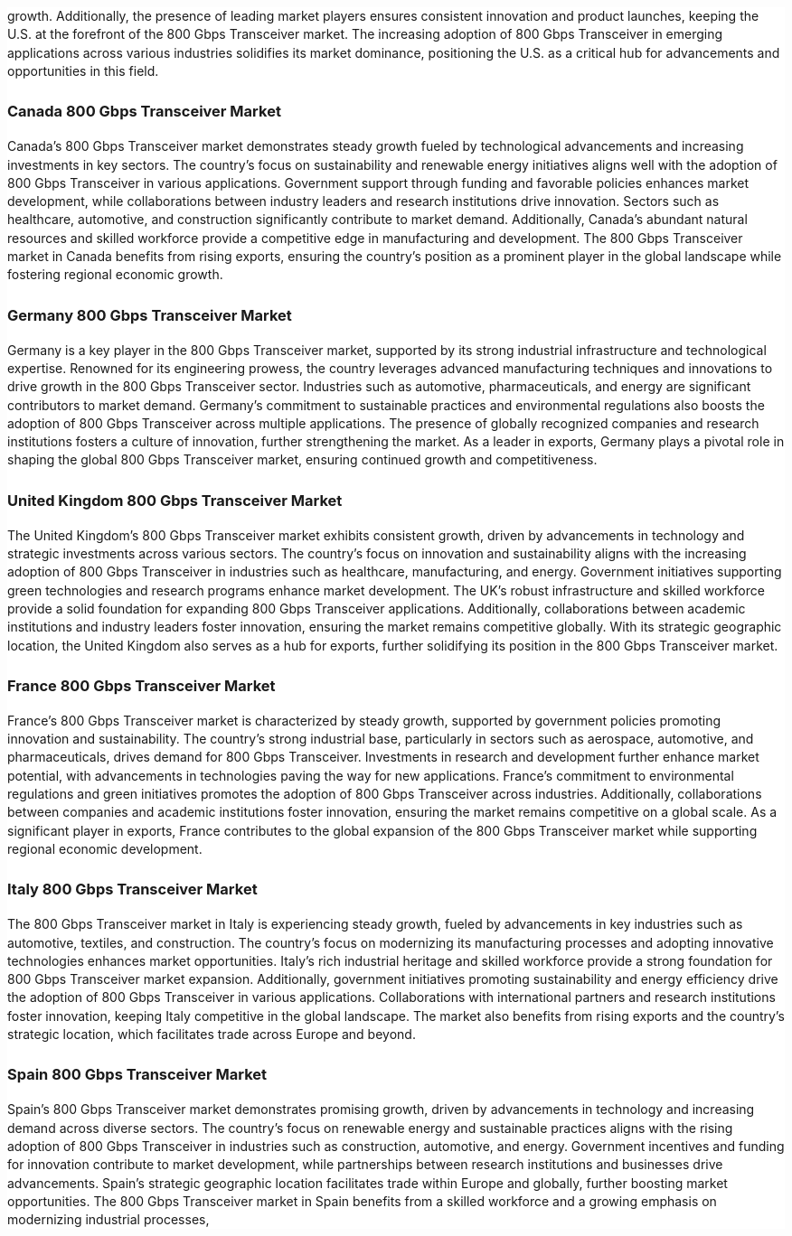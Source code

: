 growth. Additionally, the presence of leading market players ensures consistent innovation and product launches, keeping the U.S. at the forefront of the 800 Gbps Transceiver market. The increasing adoption of 800 Gbps Transceiver in emerging applications across various industries solidifies its market dominance, positioning the U.S. as a critical hub for advancements and opportunities in this field.</p><h3>Canada 800 Gbps Transceiver Market</h3><p>Canada&rsquo;s 800 Gbps Transceiver market demonstrates steady growth fueled by technological advancements and increasing investments in key sectors. The country&rsquo;s focus on sustainability and renewable energy initiatives aligns well with the adoption of 800 Gbps Transceiver in various applications. Government support through funding and favorable policies enhances market development, while collaborations between industry leaders and research institutions drive innovation. Sectors such as healthcare, automotive, and construction significantly contribute to market demand. Additionally, Canada&rsquo;s abundant natural resources and skilled workforce provide a competitive edge in manufacturing and development. The 800 Gbps Transceiver market in Canada benefits from rising exports, ensuring the country&rsquo;s position as a prominent player in the global landscape while fostering regional economic growth.</p><h3>Germany 800 Gbps Transceiver Market</h3><p>Germany is a key player in the 800 Gbps Transceiver market, supported by its strong industrial infrastructure and technological expertise. Renowned for its engineering prowess, the country leverages advanced manufacturing techniques and innovations to drive growth in the 800 Gbps Transceiver sector. Industries such as automotive, pharmaceuticals, and energy are significant contributors to market demand. Germany&rsquo;s commitment to sustainable practices and environmental regulations also boosts the adoption of 800 Gbps Transceiver across multiple applications. The presence of globally recognized companies and research institutions fosters a culture of innovation, further strengthening the market. As a leader in exports, Germany plays a pivotal role in shaping the global 800 Gbps Transceiver market, ensuring continued growth and competitiveness.</p><h3>United Kingdom 800 Gbps Transceiver Market</h3><p>The United Kingdom&rsquo;s 800 Gbps Transceiver market exhibits consistent growth, driven by advancements in technology and strategic investments across various sectors. The country&rsquo;s focus on innovation and sustainability aligns with the increasing adoption of 800 Gbps Transceiver in industries such as healthcare, manufacturing, and energy. Government initiatives supporting green technologies and research programs enhance market development. The UK&rsquo;s robust infrastructure and skilled workforce provide a solid foundation for expanding 800 Gbps Transceiver applications. Additionally, collaborations between academic institutions and industry leaders foster innovation, ensuring the market remains competitive globally. With its strategic geographic location, the United Kingdom also serves as a hub for exports, further solidifying its position in the 800 Gbps Transceiver market.</p><h3>France 800 Gbps Transceiver Market</h3><p>France&rsquo;s 800 Gbps Transceiver market is characterized by steady growth, supported by government policies promoting innovation and sustainability. The country&rsquo;s strong industrial base, particularly in sectors such as aerospace, automotive, and pharmaceuticals, drives demand for 800 Gbps Transceiver. Investments in research and development further enhance market potential, with advancements in technologies paving the way for new applications. France&rsquo;s commitment to environmental regulations and green initiatives promotes the adoption of 800 Gbps Transceiver across industries. Additionally, collaborations between companies and academic institutions foster innovation, ensuring the market remains competitive on a global scale. As a significant player in exports, France contributes to the global expansion of the 800 Gbps Transceiver market while supporting regional economic development.</p><h3>Italy 800 Gbps Transceiver Market</h3><p>The 800 Gbps Transceiver market in Italy is experiencing steady growth, fueled by advancements in key industries such as automotive, textiles, and construction. The country&rsquo;s focus on modernizing its manufacturing processes and adopting innovative technologies enhances market opportunities. Italy&rsquo;s rich industrial heritage and skilled workforce provide a strong foundation for 800 Gbps Transceiver market expansion. Additionally, government initiatives promoting sustainability and energy efficiency drive the adoption of 800 Gbps Transceiver in various applications. Collaborations with international partners and research institutions foster innovation, keeping Italy competitive in the global landscape. The market also benefits from rising exports and the country&rsquo;s strategic location, which facilitates trade across Europe and beyond.</p><h3>Spain 800 Gbps Transceiver Market</h3><p>Spain&rsquo;s 800 Gbps Transceiver market demonstrates promising growth, driven by advancements in technology and increasing demand across diverse sectors. The country&rsquo;s focus on renewable energy and sustainable practices aligns with the rising adoption of 800 Gbps Transceiver in industries such as construction, automotive, and energy. Government incentives and funding for innovation contribute to market development, while partnerships between research institutions and businesses drive advancements. Spain&rsquo;s strategic geographic location facilitates trade within Europe and globally, further boosting market opportunities. The 800 Gbps Transceiver market in Spain benefits from a skilled workforce and a growing emphasis on modernizing industrial processes,